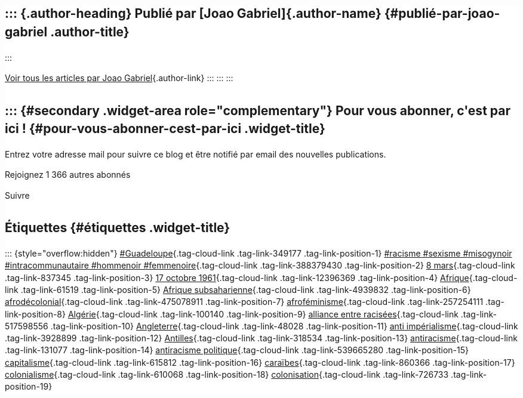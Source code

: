 ::: {.author-heading}
Publié par [Joao Gabriel]{.author-name} {#publié-par-joao-gabriel .author-title}
---------------------------------------
:::

[Voir tous les articles par Joao
Gabriel](https://joaogabriell.com/author/blogjoaogabriell/){.author-link}
:::
:::
:::

::: {#secondary .widget-area role="complementary"}
Pour vous abonner, c\'est par ici ! {#pour-vous-abonner-cest-par-ici .widget-title}
-----------------------------------

Entrez votre adresse mail pour suivre ce blog et être notifié par email
des nouvelles publications.

Rejoignez 1 366 autres abonnés

Suivre

Étiquettes {#étiquettes .widget-title}
----------

::: {style="overflow:hidden"}
[\#Guadeloupe](https://joaogabriell.com/tag/guadeloupe/){.tag-cloud-link
.tag-link-349177 .tag-link-position-1} [\#racisme \#sexisme \#misogynoir
\#intracommunautaire \#hommenoir
\#femmenoire](https://joaogabriell.com/tag/racisme-sexisme-misogynoir-intracommunautaire-hommenoir-femmenoire/){.tag-cloud-link
.tag-link-388379430 .tag-link-position-2} [8
mars](https://joaogabriell.com/tag/8-mars/){.tag-cloud-link
.tag-link-837345 .tag-link-position-3} [17 octobre
1961](https://joaogabriell.com/tag/17-octobre-1961/){.tag-cloud-link
.tag-link-12396369 .tag-link-position-4}
[Afrique](https://joaogabriell.com/tag/afrique/){.tag-cloud-link
.tag-link-61519 .tag-link-position-5} [Afrique
subsaharienne](https://joaogabriell.com/tag/afrique-subsaharienne/){.tag-cloud-link
.tag-link-4939832 .tag-link-position-6}
[afrodécolonial](https://joaogabriell.com/tag/afrodecolonial/){.tag-cloud-link
.tag-link-475078911 .tag-link-position-7}
[afroféminisme](https://joaogabriell.com/tag/afrofeminisme/){.tag-cloud-link
.tag-link-257254111 .tag-link-position-8}
[Algérie](https://joaogabriell.com/tag/algerie/){.tag-cloud-link
.tag-link-100140 .tag-link-position-9} [alliance entre
racisées](https://joaogabriell.com/tag/alliance-entre-racisees/){.tag-cloud-link
.tag-link-517598556 .tag-link-position-10}
[Angleterre](https://joaogabriell.com/tag/angleterre/){.tag-cloud-link
.tag-link-48028 .tag-link-position-11} [anti
impérialisme](https://joaogabriell.com/tag/anti-imperialisme/){.tag-cloud-link
.tag-link-3928899 .tag-link-position-12}
[Antilles](https://joaogabriell.com/tag/antilles/){.tag-cloud-link
.tag-link-318534 .tag-link-position-13}
[antiracisme](https://joaogabriell.com/tag/antiracisme/){.tag-cloud-link
.tag-link-131077 .tag-link-position-14} [antiracisme
politique](https://joaogabriell.com/tag/antiracisme-politique/){.tag-cloud-link
.tag-link-539665280 .tag-link-position-15}
[capitalisme](https://joaogabriell.com/tag/capitalisme/){.tag-cloud-link
.tag-link-615812 .tag-link-position-16}
[caraïbes](https://joaogabriell.com/tag/caraibes/){.tag-cloud-link
.tag-link-860366 .tag-link-position-17}
[colonialisme](https://joaogabriell.com/tag/colonialisme/){.tag-cloud-link
.tag-link-610068 .tag-link-position-18}
[colonisation](https://joaogabriell.com/tag/colonisation/){.tag-cloud-link
.tag-link-726733 .tag-link-position-19}